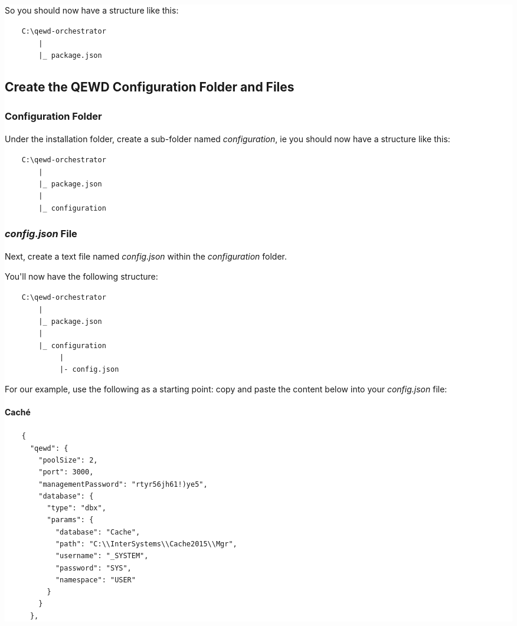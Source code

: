 
So you should now have a structure like this:

        C:\qewd-orchestrator
            |
            |_ package.json



## Create the QEWD Configuration Folder and Files

### Configuration Folder

Under the installation folder, create a sub-folder named *configuration*, ie you should now have a 
structure like this:


        C:\qewd-orchestrator
            |
            |_ package.json
            |
            |_ configuration


### *config.json* File

Next, create a text file named *config.json* within the *configuration* folder.  

You'll now have the following structure:

        C:\qewd-orchestrator
            |
            |_ package.json
            |
            |_ configuration
                 |
                 |- config.json



For our example, use the following as a starting point: copy and paste the content below into
your *config.json* file:

#### Cach&eacute;

        {
          "qewd": {
            "poolSize": 2,
            "port": 3000,
            "managementPassword": "rtyr56jh61!)ye5",
            "database": {
              "type": "dbx",
              "params": {
                "database": "Cache",
                "path": "C:\\InterSystems\\Cache2015\\Mgr",
                "username": "_SYSTEM",
                "password": "SYS",
                "namespace": "USER"
              }
            }
          },